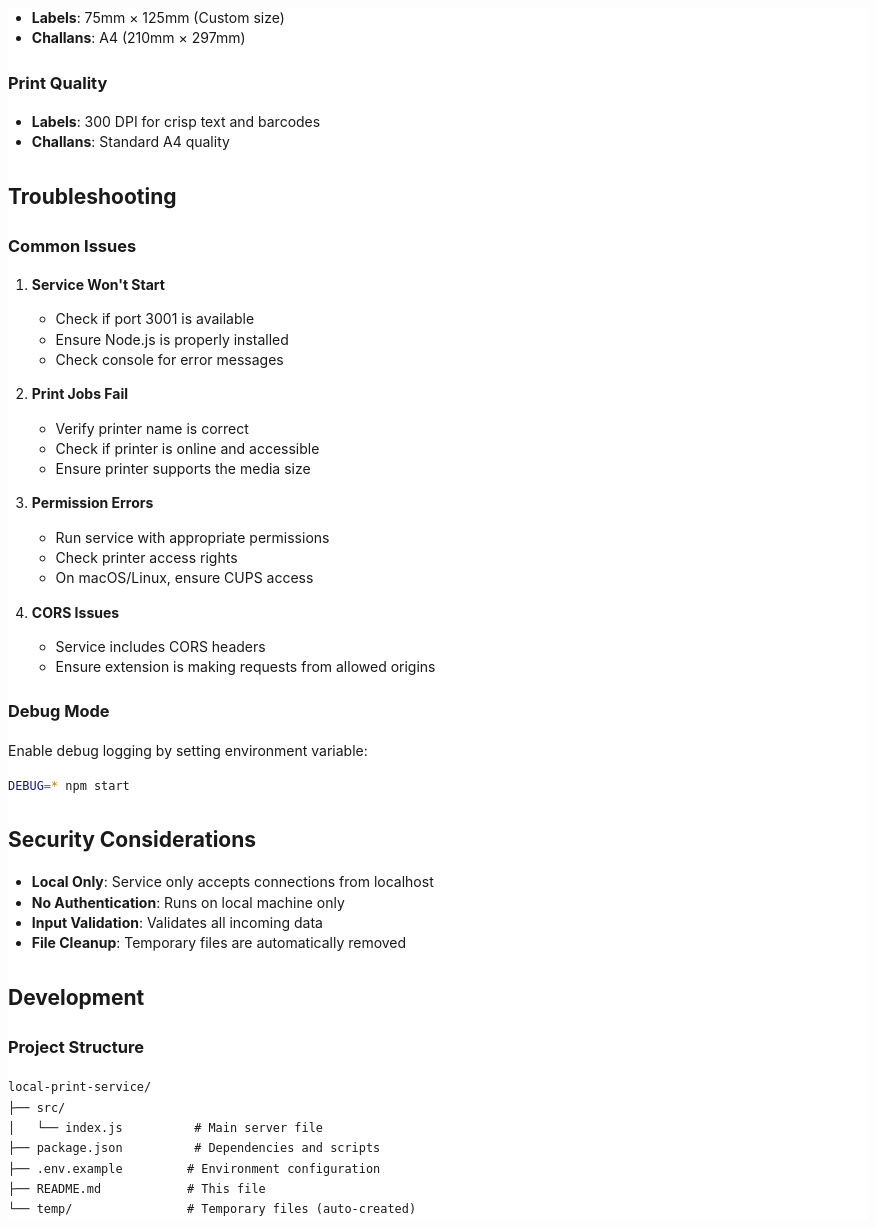 - **Labels**: 75mm × 125mm (Custom size)
- **Challans**: A4 (210mm × 297mm)

### Print Quality

- **Labels**: 300 DPI for crisp text and barcodes
- **Challans**: Standard A4 quality

## Troubleshooting

### Common Issues

1. **Service Won't Start**
   - Check if port 3001 is available
   - Ensure Node.js is properly installed
   - Check console for error messages

2. **Print Jobs Fail**
   - Verify printer name is correct
   - Check if printer is online and accessible
   - Ensure printer supports the media size

3. **Permission Errors**
   - Run service with appropriate permissions
   - Check printer access rights
   - On macOS/Linux, ensure CUPS access

4. **CORS Issues**
   - Service includes CORS headers
   - Ensure extension is making requests from allowed origins

### Debug Mode

Enable debug logging by setting environment variable:
```bash
DEBUG=* npm start
```

## Security Considerations

- **Local Only**: Service only accepts connections from localhost
- **No Authentication**: Runs on local machine only
- **Input Validation**: Validates all incoming data
- **File Cleanup**: Temporary files are automatically removed

## Development

### Project Structure

```
local-print-service/
├── src/
│   └── index.js          # Main server file
├── package.json          # Dependencies and scripts
├── .env.example         # Environment configuration
├── README.md            # This file
└── temp/                # Temporary files (auto-created)
```
